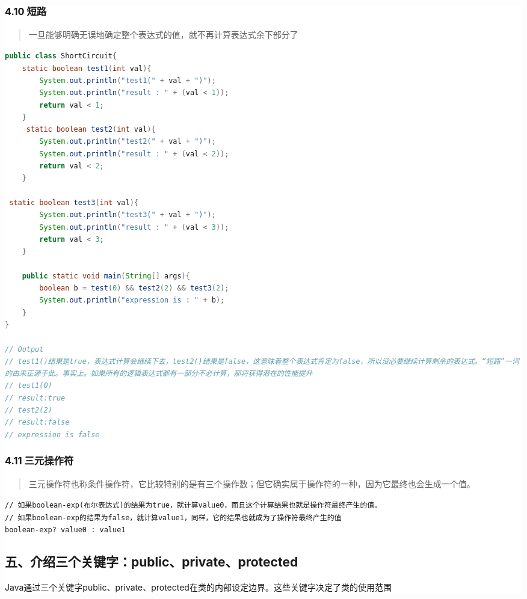 ### 4.10 短路

> 一旦能够明确无误地确定整个表达式的值，就不再计算表达式余下部分了

```java
public class ShortCircuit{
    static boolean test1(int val){
        System.out.println("test1(" + val + ")");
        System.out.println("result : " + (val < 1));
        return val < 1;
    }
     static boolean test2(int val){
        System.out.println("test2(" + val + ")");
        System.out.println("result : " + (val < 2));
        return val < 2;
    }

 static boolean test3(int val){
        System.out.println("test3(" + val + ")");
        System.out.println("result : " + (val < 3));
        return val < 3;
    }

    public static void main(String[] args){
        boolean b = test(0) && test2(2) && test3(2);
        System.out.println("expression is : " + b);
    }
}

// Output
// test1()结果是true，表达式计算会继续下去，test2()结果是false，这意味着整个表达式肯定为false，所以没必要继续计算剩余的表达式。“短路”一词的由来正源于此。事实上。如果所有的逻辑表达式都有一部分不必计算，那将获得潜在的性能提升
// test1(0)
// result:true
// test2(2) 
// result:false
// expression is false
```

### 4.11 三元操作符

> 三元操作符也称条件操作符，它比较特别的是有三个操作数；但它确实属于操作符的一种，因为它最终也会生成一个值。

```
// 如果boolean-exp(布尔表达式)的结果为true，就计算value0，而且这个计算结果也就是操作符最终产生的值。
// 如果boolean-exp的结果为false，就计算value1，同样，它的结果也就成为了操作符最终产生的值
boolean-exp? value0 : value1 
```
                                                    
## 五、介绍三个关键字：public、private、protected

Java通过三个关键字public、private、protected在类的内部设定边界。这些关键字决定了类的使用范围
